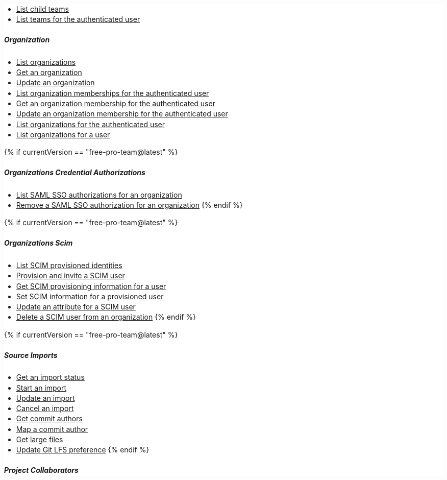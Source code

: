 * [List child teams](/v3/teams/#list-child-teams)
* [List teams for the authenticated user](/v3/teams/#list-teams-for-the-authenticated-user)

##### Organization

* [List organizations](/v3/orgs/#list-organizations)
* [Get an organization](/v3/orgs/#get-an-organization)
* [Update an organization](/v3/orgs/#update-an-organization)
* [List organization memberships for the authenticated user](/v3/orgs/members/#list-organization-memberships-for-the-authenticated-user)
* [Get an organization membership for the authenticated user](/v3/orgs/members/#get-an-organization-membership-for-the-authenticated-user)
* [Update an organization membership for the authenticated user](/v3/orgs/members/#update-an-organization-membership-for-the-authenticated-user)
* [List organizations for the authenticated user](/v3/orgs/#list-organizations-for-the-authenticated-user)
* [List organizations for a user](/v3/orgs/#list-organizations-for-a-user)

{% if currentVersion == "free-pro-team@latest" %}
##### Organizations Credential Authorizations

* [List SAML SSO authorizations for an organization](/v3/orgs/#list-saml-sso-authorizations-for-an-organization)
* [Remove a SAML SSO authorization for an organization](/v3/orgs/#remove-a-saml-sso-authorization-for-an-organization)
{% endif %}

{% if currentVersion == "free-pro-team@latest" %}
##### Organizations Scim

* [List SCIM provisioned identities](/v3/scim/#list-scim-provisioned-identities)
* [Provision and invite a SCIM user](/v3/scim/#provision-and-invite-a-scim-user)
* [Get SCIM provisioning information for a user](/v3/scim/#get-scim-provisioning-information-for-a-user)
* [Set SCIM information for a provisioned user](/v3/scim/#set-scim-information-for-a-provisioned-user)
* [Update an attribute for a SCIM user](/v3/scim/#update-an-attribute-for-a-scim-user)
* [Delete a SCIM user from an organization](/v3/scim/#delete-a-scim-user-from-an-organization)
{% endif %}

{% if currentVersion == "free-pro-team@latest" %}
##### Source Imports

* [Get an import status](/v3/migrations/source_imports/#get-an-import-status)
* [Start an import](/v3/migrations/source_imports/#start-an-import)
* [Update an import](/v3/migrations/source_imports/#update-an-import)
* [Cancel an import](/v3/migrations/source_imports/#cancel-an-import)
* [Get commit authors](/v3/migrations/source_imports/#get-commit-authors)
* [Map a commit author](/v3/migrations/source_imports/#map-a-commit-author)
* [Get large files](/v3/migrations/source_imports/#get-large-files)
* [Update Git LFS preference](/v3/migrations/source_imports/#update-git-lfs-preference)
{% endif %}

##### Project Collaborators
